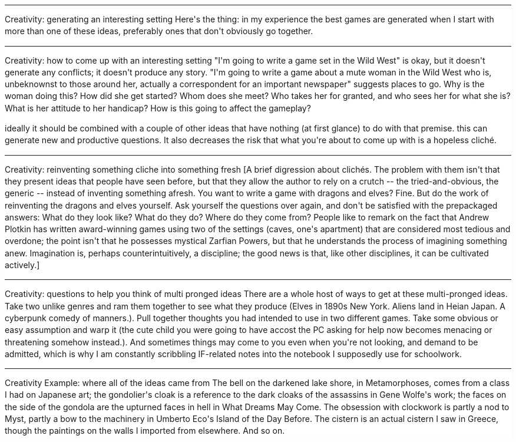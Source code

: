------

Creativity: generating an interesting setting
Here's the thing: in my experience the best games are generated when I start with more than one of these ideas, preferably ones that don't obviously go together.

------

Creativity: how to come up with an interesting setting
"I'm going to write a game set in the Wild West" is okay, but it doesn't generate any conflicts; it doesn't produce any story. "I'm going to write a game about a mute woman in the Wild West who is, unbeknownst to those around her, actually a correspondent for an important newspaper" suggests places to go. Why is the woman doing this? How did she get started? Whom does she meet? Who takes her for granted, and who sees her for what she is? What is her attitude to her handicap? How is this going to affect the gameplay?

ideally it should be combined with a couple of other ideas that have nothing (at first glance) to do with that premise.  this can generate new and productive questions. It also decreases the risk that what you're about to come up with is a hopeless cliché.

------

Creativity: reinventing something cliche into something fresh
[A brief digression about clichés. The problem with them isn't that they present ideas that people have seen before, but that they allow the author to rely on a crutch -- the tried-and-obvious, the generic -- instead of inventing something afresh. You want to write a game with dragons and elves? Fine. But do the work of reinventing the dragons and elves yourself. Ask yourself the questions over again, and don't be satisfied with the prepackaged answers: What do they look like? What do they do? Where do they come from? People like to remark on the fact that Andrew Plotkin has written award-winning games using two of the settings (caves, one's apartment) that are considered most tedious and overdone; the point isn't that he possesses mystical Zarfian Powers, but that he understands the process of imagining something anew. Imagination is, perhaps counterintuitively, a discipline; the good news is that, like other disciplines, it can be cultivated actively.]

------

Creativity: questions to help you think of multi pronged ideas
There are a whole host of ways to get at these multi-pronged ideas. Take two unlike genres and ram them together to see what they produce (Elves in 1890s New York. Aliens land in Heian Japan. A cyberpunk comedy of manners.). Pull together thoughts you had intended to use in two different games. Take some obvious or easy assumption and warp it (the cute child you were going to have accost the PC asking for help now becomes menacing or threatening somehow instead.).
And sometimes things may come to you even when you're not looking, and demand to be admitted, which is why I am constantly scribbling IF-related notes into the notebook I supposedly use for schoolwork. 

------

Creativity Example: where all of the ideas came from
The bell on the darkened lake shore, in Metamorphoses, comes from a class I had on Japanese art; the gondolier's cloak is a reference to the dark cloaks of the assassins in Gene Wolfe's work; the faces on the side of the gondola are the upturned faces in hell in What Dreams May Come. The obsession with clockwork is partly a nod to Myst, partly a bow to the machinery in Umberto Eco's Island of the Day Before. The cistern is an actual cistern I saw in Greece, though the paintings on the walls I imported from elsewhere. And so on.
